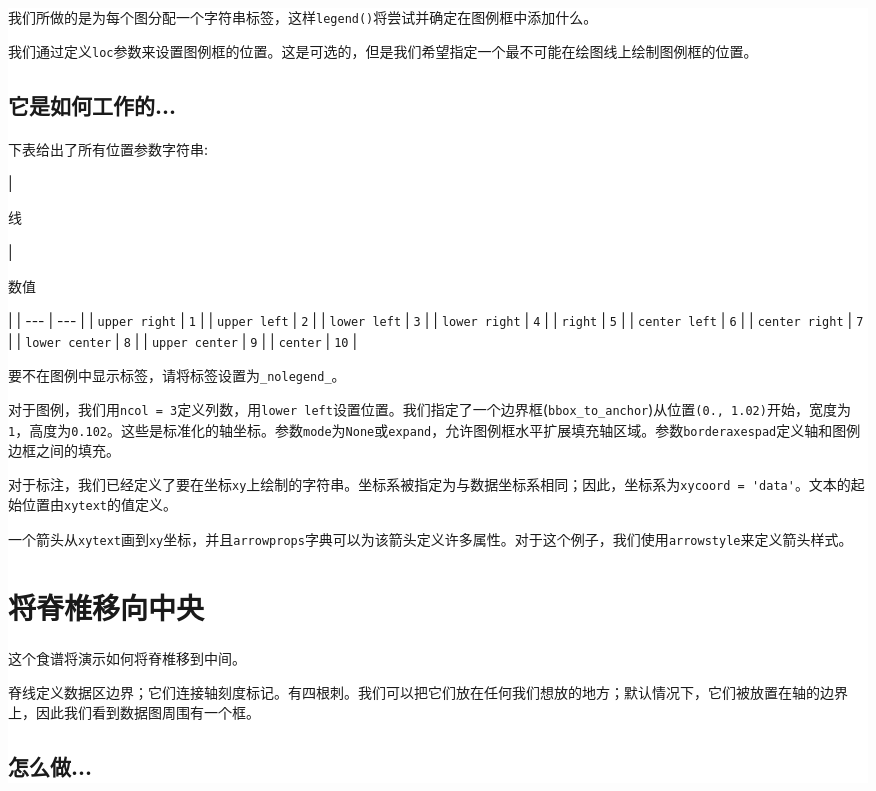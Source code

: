 我们所做的是为每个图分配一个字符串标签，这样`legend()`将尝试并确定在图例框中添加什么。

我们通过定义`loc`参数来设置图例框的位置。这是可选的，但是我们希望指定一个最不可能在绘图线上绘制图例框的位置。

## 它是如何工作的...

下表给出了所有位置参数字符串:

<colgroup><col style="text-align: left"> <col style="text-align: left"></colgroup> 
| 

线

 | 

数值

 |
| --- | --- |
| `upper right` | `1` |
| `upper left` | `2` |
| `lower left` | `3` |
| `lower right` | `4` |
| `right` | `5` |
| `center left` | `6` |
| `center right` | `7` |
| `lower center` | `8` |
| `upper center` | `9` |
| `center` | `10` |

要不在图例中显示标签，请将标签设置为`_nolegend_`。

对于图例，我们用`ncol = 3`定义列数，用`lower left`设置位置。我们指定了一个边界框(`bbox_to_anchor`)从位置`(0., 1.02)`开始，宽度为`1`，高度为`0.102`。这些是标准化的轴坐标。参数`mode`为`None`或`expand`，允许图例框水平扩展填充轴区域。参数`borderaxespad`定义轴和图例边框之间的填充。

对于标注，我们已经定义了要在坐标`xy`上绘制的字符串。坐标系被指定为与数据坐标系相同；因此，坐标系为`xycoord = 'data'`。文本的起始位置由`xytext`的值定义。

一个箭头从`xytext`画到`xy`坐标，并且`arrowprops`字典可以为该箭头定义许多属性。对于这个例子，我们使用`arrowstyle`来定义箭头样式。

# 将脊椎移向中央

这个食谱将演示如何将脊椎移到中间。

脊线定义数据区边界；它们连接轴刻度标记。有四根刺。我们可以把它们放在任何我们想放的地方；默认情况下，它们被放置在轴的边界上，因此我们看到数据图周围有一个框。

## 怎么做...
